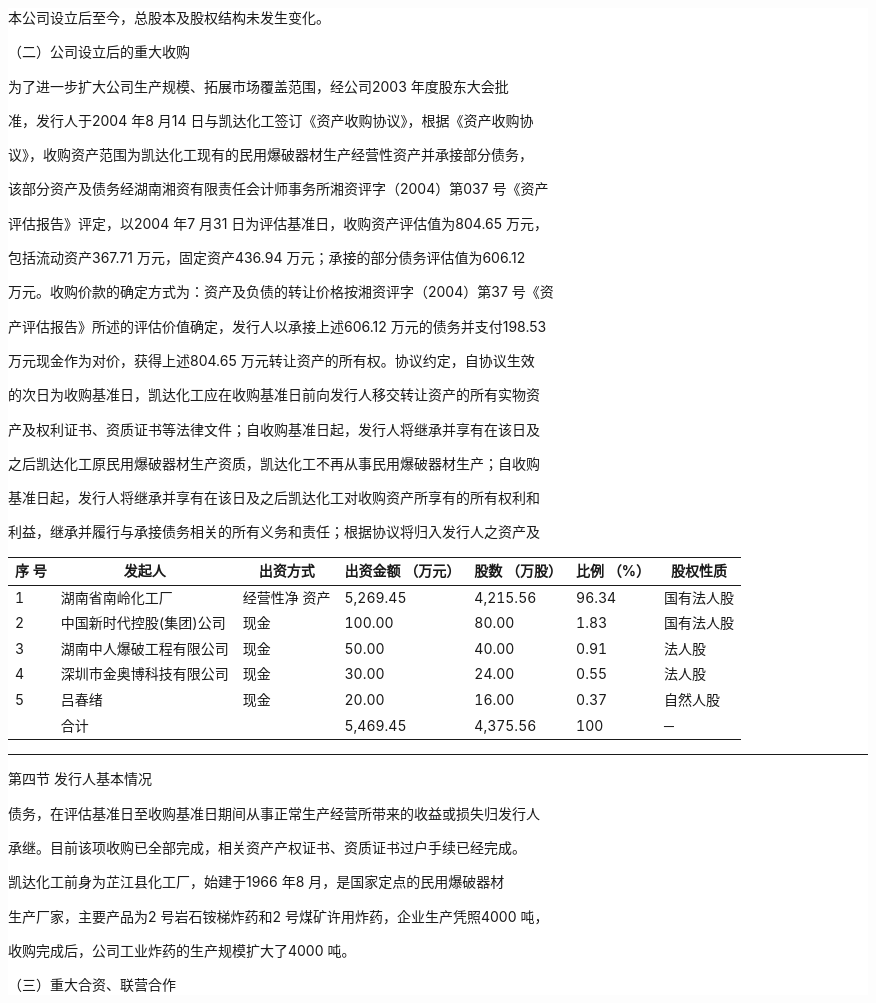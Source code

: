 本公司设立后至今，总股本及股权结构未发生变化。

（二）公司设立后的重大收购

为了进一步扩大公司生产规模、拓展市场覆盖范围，经公司2003 年度股东大会批

准，发行人于2004 年8 月14 日与凯达化工签订《资产收购协议》，根据《资产收购协

议》，收购资产范围为凯达化工现有的民用爆破器材生产经营性资产并承接部分债务，

该部分资产及债务经湖南湘资有限责任会计师事务所湘资评字（2004）第037 号《资产

评估报告》评定，以2004 年7 月31 日为评估基准日，收购资产评估值为804.65 万元，

包括流动资产367.71 万元，固定资产436.94 万元；承接的部分债务评估值为606.12

万元。收购价款的确定方式为：资产及负债的转让价格按湘资评字（2004）第37 号《资

产评估报告》所述的评估价值确定，发行人以承接上述606.12 万元的债务并支付198.53

万元现金作为对价，获得上述804.65 万元转让资产的所有权。协议约定，自协议生效

的次日为收购基准日，凯达化工应在收购基准日前向发行人移交转让资产的所有实物资

产及权利证书、资质证书等法律文件；自收购基准日起，发行人将继承并享有在该日及

之后凯达化工原民用爆破器材生产资质，凯达化工不再从事民用爆破器材生产；自收购

基准日起，发行人将继承并享有在该日及之后凯达化工对收购资产所享有的所有权利和

利益，继承并履行与承接债务相关的所有义务和责任；根据协议将归入发行人之资产及

|序 号|发起人|出资方式|出资金额 （万元）|股数 （万股）|比例 （%）|股权性质|
|---|---|---|---|---|---|---|
|1|湖南省南岭化工厂|经营性净 资产|5,269.45|4,215.56|96.34|国有法人股|
|2|中国新时代控股(集团)公司|现金|100.00|80.00|1.83|国有法人股|
|3|湖南中人爆破工程有限公司|现金|50.00|40.00|0.91|法人股|
|4|深圳市金奥博科技有限公司|现金|30.00|24.00|0.55|法人股|
|5|吕春绪|现金|20.00|16.00|0.37|自然人股|
||合计||5,469.45|4,375.56|100|─|


-----

第四节 发行人基本情况

债务，在评估基准日至收购基准日期间从事正常生产经营所带来的收益或损失归发行人

承继。目前该项收购已全部完成，相关资产产权证书、资质证书过户手续已经完成。

凯达化工前身为芷江县化工厂，始建于1966 年8 月，是国家定点的民用爆破器材

生产厂家，主要产品为2 号岩石铵梯炸药和2 号煤矿许用炸药，企业生产凭照4000 吨，

收购完成后，公司工业炸药的生产规模扩大了4000 吨。

（三）重大合资、联营合作
